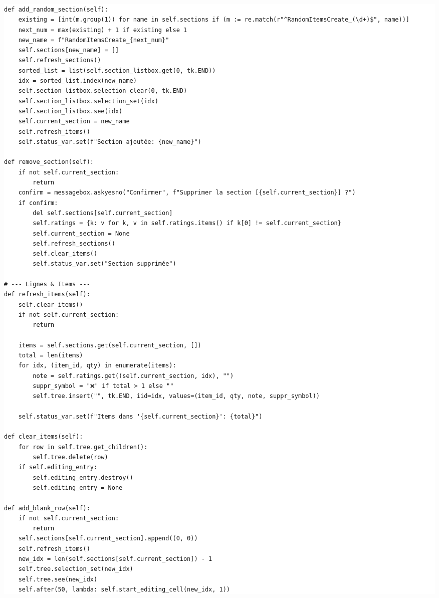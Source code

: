     def add_random_section(self):
        existing = [int(m.group(1)) for name in self.sections if (m := re.match(r"^RandomItemsCreate_(\d+)$", name))]
        next_num = max(existing) + 1 if existing else 1
        new_name = f"RandomItemsCreate_{next_num}"
        self.sections[new_name] = []
        self.refresh_sections()
        sorted_list = list(self.section_listbox.get(0, tk.END))
        idx = sorted_list.index(new_name)
        self.section_listbox.selection_clear(0, tk.END)
        self.section_listbox.selection_set(idx)
        self.section_listbox.see(idx)
        self.current_section = new_name
        self.refresh_items()
        self.status_var.set(f"Section ajoutée: {new_name}")

    def remove_section(self):
        if not self.current_section:
            return
        confirm = messagebox.askyesno("Confirmer", f"Supprimer la section [{self.current_section}] ?")
        if confirm:
            del self.sections[self.current_section]
            self.ratings = {k: v for k, v in self.ratings.items() if k[0] != self.current_section}
            self.current_section = None
            self.refresh_sections()
            self.clear_items()
            self.status_var.set("Section supprimée")

    # --- Lignes & Items ---
    def refresh_items(self):
        self.clear_items()
        if not self.current_section:
            return

        items = self.sections.get(self.current_section, [])
        total = len(items)
        for idx, (item_id, qty) in enumerate(items):
            note = self.ratings.get((self.current_section, idx), "")
            suppr_symbol = "❌" if total > 1 else ""
            self.tree.insert("", tk.END, iid=idx, values=(item_id, qty, note, suppr_symbol))

        self.status_var.set(f"Items dans '{self.current_section}': {total}")

    def clear_items(self):
        for row in self.tree.get_children():
            self.tree.delete(row)
        if self.editing_entry:
            self.editing_entry.destroy()
            self.editing_entry = None

    def add_blank_row(self):
        if not self.current_section:
            return
        self.sections[self.current_section].append((0, 0))
        self.refresh_items()
        new_idx = len(self.sections[self.current_section]) - 1
        self.tree.selection_set(new_idx)
        self.tree.see(new_idx)
        self.after(50, lambda: self.start_editing_cell(new_idx, 1))

